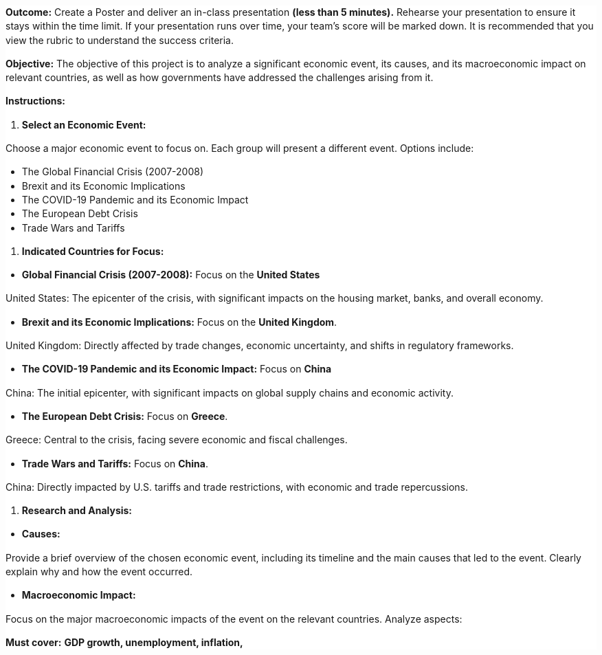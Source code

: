**Outcome:** Create a Poster and deliver an in-class presentation **(less than 5 minutes).** Rehearse your presentation to ensure it stays within the time limit. If your presentation runs over time, your team’s score will be marked down. It is recommended that you view the rubric to understand the success criteria. 

**Objective:** The objective of this project is to analyze a significant economic event, its causes, and its macroeconomic impact on relevant countries, as well as how governments have addressed the challenges arising from it.

**Instructions:**

1. **Select an Economic Event:**

Choose a major economic event to focus on. Each group will present a different event. Options include:

- The Global Financial Crisis (2007-2008)
- Brexit and its Economic Implications
- The COVID-19 Pandemic and its Economic Impact
- The European Debt Crisis
- Trade Wars and Tariffs

1. **Indicated Countries for Focus:**

- **Global Financial Crisis (2007-2008):** Focus on the **United States** 

United States: The epicenter of the crisis, with significant impacts on the housing market, banks, and overall economy.

- **Brexit and its Economic Implications:** Focus on the **United Kingdom**.

United Kingdom: Directly affected by trade changes, economic uncertainty, and shifts in regulatory frameworks.

- **The COVID-19 Pandemic and its Economic Impact:** Focus on **China** 

China: The initial epicenter, with significant impacts on global supply chains and economic activity.

- **The European Debt Crisis:** Focus on **Greece**.

Greece: Central to the crisis, facing severe economic and fiscal challenges.

- **Trade Wars and Tariffs:** Focus on **China**.

China: Directly impacted by U.S. tariffs and trade restrictions, with economic and trade repercussions.

  

1. **Research and Analysis:**

- **Causes:**

Provide a brief overview of the chosen economic event, including its timeline and the main causes that led to the event. Clearly explain why and how the event occurred.

- **Macroeconomic Impact:**

Focus on the major macroeconomic impacts of the event on the relevant countries. Analyze aspects:

**Must cover:** **GDP growth, unemployment, inflation,** 

